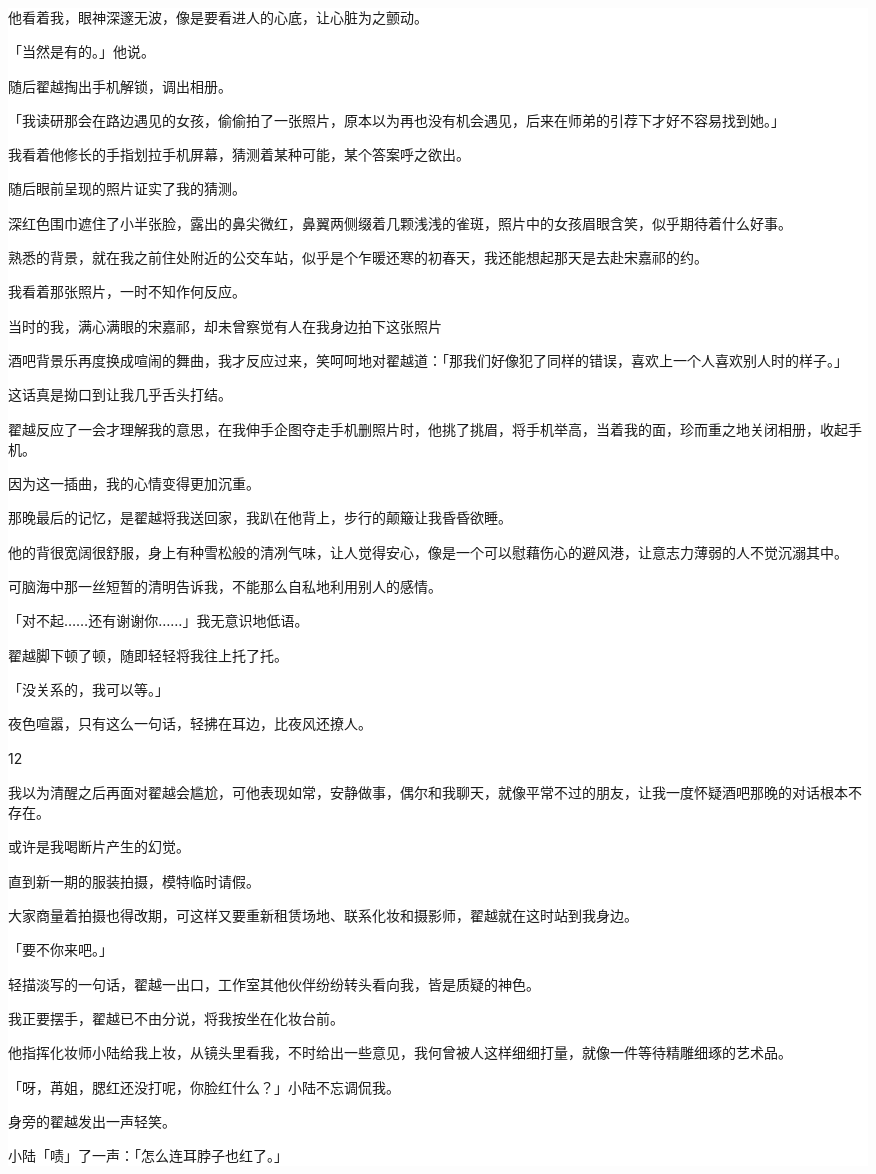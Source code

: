 他看着我，眼神深邃无波，像是要看进人的心底，让心脏为之颤动。

「当然是有的。」他说。

随后翟越掏出手机解锁，调出相册。

「我读研那会在路边遇见的女孩，偷偷拍了一张照片，原本以为再也没有机会遇见，后来在师弟的引荐下才好不容易找到她。」

我看着他修长的手指划拉手机屏幕，猜测着某种可能，某个答案呼之欲出。

随后眼前呈现的照片证实了我的猜测。

深红色围巾遮住了小半张脸，露出的鼻尖微红，鼻翼两侧缀着几颗浅浅的雀斑，照片中的女孩眉眼含笑，似乎期待着什么好事。

熟悉的背景，就在我之前住处附近的公交车站，似乎是个乍暖还寒的初春天，我还能想起那天是去赴宋嘉祁的约。

我看着那张照片，一时不知作何反应。

当时的我，满心满眼的宋嘉祁，却未曾察觉有人在我身边拍下这张照片

酒吧背景乐再度换成喧闹的舞曲，我才反应过来，笑呵呵地对翟越道：「那我们好像犯了同样的错误，喜欢上一个人喜欢别人时的样子。」

这话真是拗口到让我几乎舌头打结。

翟越反应了一会才理解我的意思，在我伸手企图夺走手机删照片时，他挑了挑眉，将手机举高，当着我的面，珍而重之地关闭相册，收起手机。

因为这一插曲，我的心情变得更加沉重。

那晚最后的记忆，是翟越将我送回家，我趴在他背上，步行的颠簸让我昏昏欲睡。

他的背很宽阔很舒服，身上有种雪松般的清冽气味，让人觉得安心，像是一个可以慰藉伤心的避风港，让意志力薄弱的人不觉沉溺其中。

可脑海中那一丝短暂的清明告诉我，不能那么自私地利用别人的感情。

「对不起……还有谢谢你……」我无意识地低语。

翟越脚下顿了顿，随即轻轻将我往上托了托。

「没关系的，我可以等。」

夜色喧嚣，只有这么一句话，轻拂在耳边，比夜风还撩人。

12

我以为清醒之后再面对翟越会尴尬，可他表现如常，安静做事，偶尔和我聊天，就像平常不过的朋友，让我一度怀疑酒吧那晚的对话根本不存在。

或许是我喝断片产生的幻觉。

直到新一期的服装拍摄，模特临时请假。

大家商量着拍摄也得改期，可这样又要重新租赁场地、联系化妆和摄影师，翟越就在这时站到我身边。

「要不你来吧。」

轻描淡写的一句话，翟越一出口，工作室其他伙伴纷纷转头看向我，皆是质疑的神色。

我正要摆手，翟越已不由分说，将我按坐在化妆台前。

他指挥化妆师小陆给我上妆，从镜头里看我，不时给出一些意见，我何曾被人这样细细打量，就像一件等待精雕细琢的艺术品。

「呀，苒姐，腮红还没打呢，你脸红什么？」小陆不忘调侃我。

身旁的翟越发出一声轻笑。

小陆「啧」了一声：「怎么连耳脖子也红了。」
